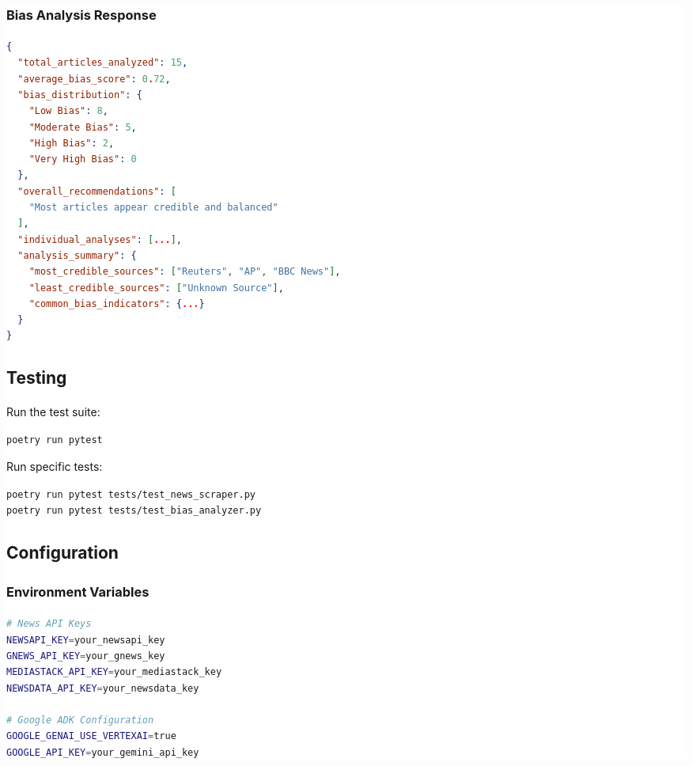 ### Bias Analysis Response
```json
{
  "total_articles_analyzed": 15,
  "average_bias_score": 0.72,
  "bias_distribution": {
    "Low Bias": 8,
    "Moderate Bias": 5,
    "High Bias": 2,
    "Very High Bias": 0
  },
  "overall_recommendations": [
    "Most articles appear credible and balanced"
  ],
  "individual_analyses": [...],
  "analysis_summary": {
    "most_credible_sources": ["Reuters", "AP", "BBC News"],
    "least_credible_sources": ["Unknown Source"],
    "common_bias_indicators": {...}
  }
}
```

## Testing

Run the test suite:

```bash
poetry run pytest
```

Run specific tests:

```bash
poetry run pytest tests/test_news_scraper.py
poetry run pytest tests/test_bias_analyzer.py
```

## Configuration

### Environment Variables

```bash
# News API Keys
NEWSAPI_KEY=your_newsapi_key
GNEWS_API_KEY=your_gnews_key
MEDIASTACK_API_KEY=your_mediastack_key
NEWSDATA_API_KEY=your_newsdata_key

# Google ADK Configuration
GOOGLE_GENAI_USE_VERTEXAI=true
GOOGLE_API_KEY=your_gemini_api_key
```
